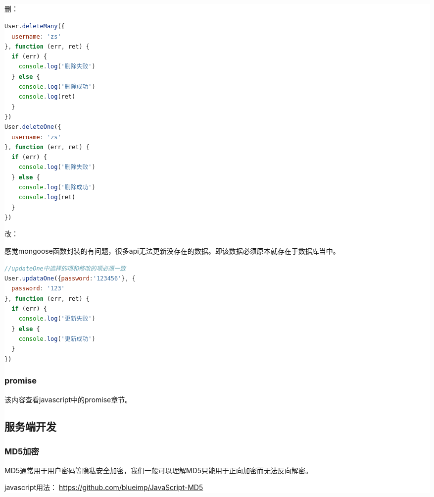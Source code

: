 删：

```javascript
User.deleteMany({
  username: 'zs'
}, function (err, ret) {
  if (err) {
    console.log('删除失败')
  } else {
    console.log('删除成功')
    console.log(ret)
  }
})
User.deleteOne({
  username: 'zs'
}, function (err, ret) {
  if (err) {
    console.log('删除失败')
  } else {
    console.log('删除成功')
    console.log(ret)
  }
})
```

改：

感觉mongoose函数封装的有问题，很多api无法更新没存在的数据。即该数据必须原本就存在于数据库当中。

```javascript
//updateOne中选择的项和修改的项必须一致
User.updataOne({password:'123456'}, {
  password: '123'
}, function (err, ret) {
  if (err) {
    console.log('更新失败')
  } else {
    console.log('更新成功')
  }
})
```

### promise

该内容查看javascript中的promise章节。



## 服务端开发

### MD5加密

MD5通常用于用户密码等隐私安全加密，我们一般可以理解MD5只能用于正向加密而无法反向解密。

javascript用法： https://github.com/blueimp/JavaScript-MD5

